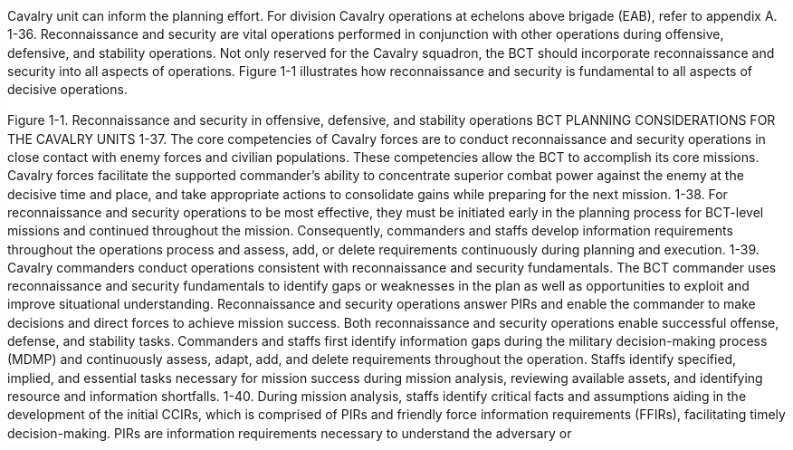 Cavalry unit can inform the planning effort. For division Cavalry operations at echelons above brigade
(EAB), refer to appendix A.
1-36. Reconnaissance and security are vital operations performed in conjunction with other operations
during offensive, defensive, and stability operations. Not only reserved for the Cavalry squadron, the BCT
should incorporate reconnaissance and security into all aspects of operations. Figure 1-1 illustrates how
reconnaissance and security is fundamental to all aspects of decisive operations.


Figure 1-1. Reconnaissance and security in offensive, defensive, and stability operations 
BCT PLANNING CONSIDERATIONS FOR THE CAVALRY UNITS 
1-37. The core competencies of Cavalry forces are to conduct reconnaissance and security operations in close 
contact with enemy forces and civilian populations. These competencies allow the BCT to accomplish its
core missions. Cavalry forces facilitate the supported commander’s ability to concentrate superior combat
power against the enemy at the decisive time and place, and take appropriate actions to consolidate gains
while preparing for the next mission.
1-38. For reconnaissance and security operations to be most effective, they must be initiated early in the
planning process for BCT-level missions and continued throughout the mission. Consequently, commanders
and staffs develop information requirements throughout the operations process and assess, add, or delete
requirements continuously during planning and execution.
1-39. Cavalry commanders conduct operations consistent with reconnaissance and security fundamentals.
The BCT commander uses reconnaissance and security fundamentals to identify gaps or weaknesses in the
plan as well as opportunities to exploit and improve situational understanding. Reconnaissance and security
operations answer PIRs and enable the commander to make decisions and direct forces to achieve mission
success. Both reconnaissance and security operations enable successful offense, defense, and stability tasks.
Commanders and staffs first identify information gaps during the military decision-making process (MDMP)
and continuously assess, adapt, add, and delete requirements throughout the operation. Staffs identify
specified, implied, and essential tasks necessary for mission success during mission analysis, reviewing
available assets, and identifying resource and information shortfalls.
1-40. During mission analysis, staffs identify critical facts and assumptions aiding in the development of the
initial CCIRs, which is comprised of PIRs and friendly force information requirements (FFIRs), facilitating
timely decision-making. PIRs are information requirements necessary to understand the adversary or
